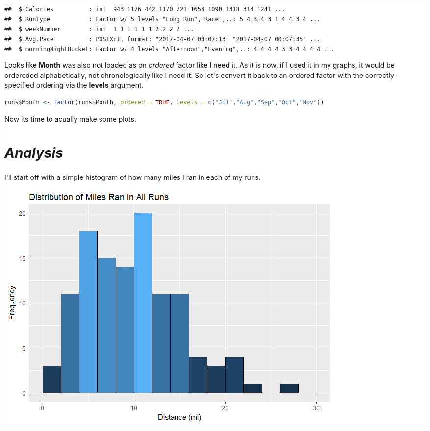     ##  $ Calories          : int  943 1176 442 1170 721 1653 1090 1318 314 1241 ...
    ##  $ RunType           : Factor w/ 5 levels "Long Run","Race",..: 5 4 3 4 3 1 4 4 3 4 ...
    ##  $ weekNumber        : int  1 1 1 1 1 1 2 2 2 2 ...
    ##  $ Avg.Pace          : POSIXct, format: "2017-04-07 00:07:13" "2017-04-07 00:07:35" ...
    ##  $ morningNightBucket: Factor w/ 4 levels "Afternoon","Evening",..: 4 4 4 4 3 3 4 4 4 4 ...

Looks like **Month** was also not loaded as on *ordered* factor like I need it. As it is now, if I used it in my graphs, it would be ordereded alphabetically, not chronologically like I need it. So let's convert it back to an ordered factor with the correctly-specified ordering via the **levels** argument.

``` r
runs$Month <- factor(runs$Month, ordered = TRUE, levels = c("Jul","Aug","Sep","Oct","Nov"))
```

Now its time to acually make some plots.

*Analysis*
==========

I'll start off with a simple histogram of how many miles I ran in each of my runs.

![](R_Analysis_git_files/figure-markdown_github/plotting-1.png)
